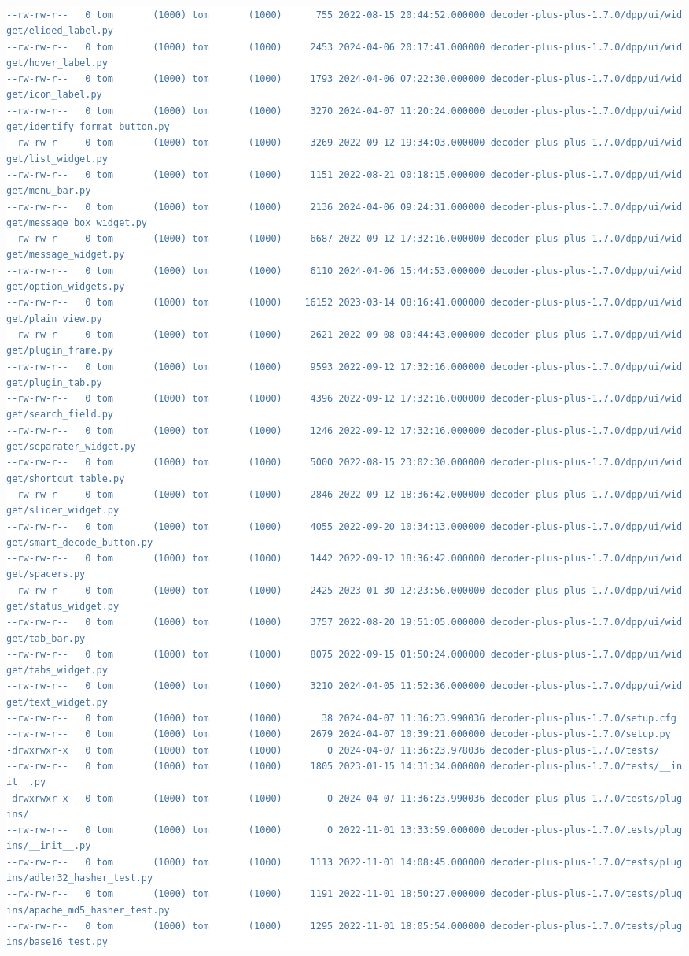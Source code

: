 ```diff
--rw-rw-r--   0 tom       (1000) tom       (1000)      755 2022-08-15 20:44:52.000000 decoder-plus-plus-1.7.0/dpp/ui/widget/elided_label.py
--rw-rw-r--   0 tom       (1000) tom       (1000)     2453 2024-04-06 20:17:41.000000 decoder-plus-plus-1.7.0/dpp/ui/widget/hover_label.py
--rw-rw-r--   0 tom       (1000) tom       (1000)     1793 2024-04-06 07:22:30.000000 decoder-plus-plus-1.7.0/dpp/ui/widget/icon_label.py
--rw-rw-r--   0 tom       (1000) tom       (1000)     3270 2024-04-07 11:20:24.000000 decoder-plus-plus-1.7.0/dpp/ui/widget/identify_format_button.py
--rw-rw-r--   0 tom       (1000) tom       (1000)     3269 2022-09-12 19:34:03.000000 decoder-plus-plus-1.7.0/dpp/ui/widget/list_widget.py
--rw-rw-r--   0 tom       (1000) tom       (1000)     1151 2022-08-21 00:18:15.000000 decoder-plus-plus-1.7.0/dpp/ui/widget/menu_bar.py
--rw-rw-r--   0 tom       (1000) tom       (1000)     2136 2024-04-06 09:24:31.000000 decoder-plus-plus-1.7.0/dpp/ui/widget/message_box_widget.py
--rw-rw-r--   0 tom       (1000) tom       (1000)     6687 2022-09-12 17:32:16.000000 decoder-plus-plus-1.7.0/dpp/ui/widget/message_widget.py
--rw-rw-r--   0 tom       (1000) tom       (1000)     6110 2024-04-06 15:44:53.000000 decoder-plus-plus-1.7.0/dpp/ui/widget/option_widgets.py
--rw-rw-r--   0 tom       (1000) tom       (1000)    16152 2023-03-14 08:16:41.000000 decoder-plus-plus-1.7.0/dpp/ui/widget/plain_view.py
--rw-rw-r--   0 tom       (1000) tom       (1000)     2621 2022-09-08 00:44:43.000000 decoder-plus-plus-1.7.0/dpp/ui/widget/plugin_frame.py
--rw-rw-r--   0 tom       (1000) tom       (1000)     9593 2022-09-12 17:32:16.000000 decoder-plus-plus-1.7.0/dpp/ui/widget/plugin_tab.py
--rw-rw-r--   0 tom       (1000) tom       (1000)     4396 2022-09-12 17:32:16.000000 decoder-plus-plus-1.7.0/dpp/ui/widget/search_field.py
--rw-rw-r--   0 tom       (1000) tom       (1000)     1246 2022-09-12 17:32:16.000000 decoder-plus-plus-1.7.0/dpp/ui/widget/separater_widget.py
--rw-rw-r--   0 tom       (1000) tom       (1000)     5000 2022-08-15 23:02:30.000000 decoder-plus-plus-1.7.0/dpp/ui/widget/shortcut_table.py
--rw-rw-r--   0 tom       (1000) tom       (1000)     2846 2022-09-12 18:36:42.000000 decoder-plus-plus-1.7.0/dpp/ui/widget/slider_widget.py
--rw-rw-r--   0 tom       (1000) tom       (1000)     4055 2022-09-20 10:34:13.000000 decoder-plus-plus-1.7.0/dpp/ui/widget/smart_decode_button.py
--rw-rw-r--   0 tom       (1000) tom       (1000)     1442 2022-09-12 18:36:42.000000 decoder-plus-plus-1.7.0/dpp/ui/widget/spacers.py
--rw-rw-r--   0 tom       (1000) tom       (1000)     2425 2023-01-30 12:23:56.000000 decoder-plus-plus-1.7.0/dpp/ui/widget/status_widget.py
--rw-rw-r--   0 tom       (1000) tom       (1000)     3757 2022-08-20 19:51:05.000000 decoder-plus-plus-1.7.0/dpp/ui/widget/tab_bar.py
--rw-rw-r--   0 tom       (1000) tom       (1000)     8075 2022-09-15 01:50:24.000000 decoder-plus-plus-1.7.0/dpp/ui/widget/tabs_widget.py
--rw-rw-r--   0 tom       (1000) tom       (1000)     3210 2024-04-05 11:52:36.000000 decoder-plus-plus-1.7.0/dpp/ui/widget/text_widget.py
--rw-rw-r--   0 tom       (1000) tom       (1000)       38 2024-04-07 11:36:23.990036 decoder-plus-plus-1.7.0/setup.cfg
--rw-rw-r--   0 tom       (1000) tom       (1000)     2679 2024-04-07 10:39:21.000000 decoder-plus-plus-1.7.0/setup.py
-drwxrwxr-x   0 tom       (1000) tom       (1000)        0 2024-04-07 11:36:23.978036 decoder-plus-plus-1.7.0/tests/
--rw-rw-r--   0 tom       (1000) tom       (1000)     1805 2023-01-15 14:31:34.000000 decoder-plus-plus-1.7.0/tests/__init__.py
-drwxrwxr-x   0 tom       (1000) tom       (1000)        0 2024-04-07 11:36:23.990036 decoder-plus-plus-1.7.0/tests/plugins/
--rw-rw-r--   0 tom       (1000) tom       (1000)        0 2022-11-01 13:33:59.000000 decoder-plus-plus-1.7.0/tests/plugins/__init__.py
--rw-rw-r--   0 tom       (1000) tom       (1000)     1113 2022-11-01 14:08:45.000000 decoder-plus-plus-1.7.0/tests/plugins/adler32_hasher_test.py
--rw-rw-r--   0 tom       (1000) tom       (1000)     1191 2022-11-01 18:50:27.000000 decoder-plus-plus-1.7.0/tests/plugins/apache_md5_hasher_test.py
--rw-rw-r--   0 tom       (1000) tom       (1000)     1295 2022-11-01 18:05:54.000000 decoder-plus-plus-1.7.0/tests/plugins/base16_test.py
```